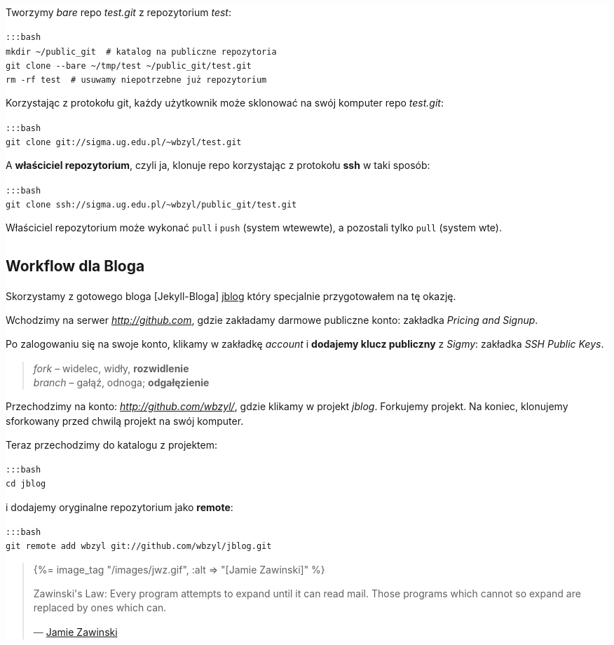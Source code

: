 Tworzymy *bare* repo *test.git* z repozytorium *test*:

    :::bash
    mkdir ~/public_git  # katalog na publiczne repozytoria
    git clone --bare ~/tmp/test ~/public_git/test.git
    rm -rf test  # usuwamy niepotrzebne już repozytorium

Korzystając z protokołu git, każdy użytkownik może sklonować na swój
komputer repo *test.git*:

    :::bash
    git clone git://sigma.ug.edu.pl/~wbzyl/test.git

A **właściciel repozytorium**, czyli ja, klonuje repo korzystając
z protokołu **ssh** w taki sposób:

    :::bash
    git clone ssh://sigma.ug.edu.pl/~wbzyl/public_git/test.git

Właściciel repozytorium może wykonać `pull` i `push`
(system wtewewte), a pozostali tylko `pull` (system wte).


## Workflow dla Bloga

Skorzystamy z gotowego bloga [Jekyll-Bloga] [jblog]
który specjalnie przygotowałem na tę okazję.

Wchodzimy na serwer *http://github.com*, gdzie zakładamy darmowe publiczne
konto: zakładka *Pricing and Signup*.

Po zalogowaniu się na swoje konto, klikamy w zakładkę *account*
i **dodajemy klucz publiczny** z *Sigmy*: zakładka *SSH Public Keys*.

<blockquote>
 <p>
  <em>fork</em> – widelec, widły, <b>rozwidlenie</b><br/>
  <em>branch</em> – gałąź, odnoga; <b>odgałęzienie</b>
 </p>
</blockquote>

Przechodzimy na konto: *http://github.com/wbzyl/*, gdzie klikamy
w projekt *jblog*. Forkujemy projekt. Na koniec, klonujemy
sforkowany przed chwilą projekt na swój komputer.

Teraz przechodzimy do katalogu z projektem:

    :::bash
    cd jblog

i dodajemy oryginalne repozytorium jako **remote**:

    :::bash
    git remote add wbzyl git://github.com/wbzyl/jblog.git

<blockquote>
  {%= image_tag "/images/jwz.gif", :alt => "[Jamie Zawinski]" %}
  <p>
   Zawinski's Law: Every program attempts to expand until it can read
   mail. Those programs which cannot so expand are replaced by ones
   which can.
  </p>
  <p class="author">— <a href="http://www.jwz.org/">Jamie Zawinski</a></p>
</blockquote>


[git home]: http://git.or.cz "git home"
[the-git-parable]: http://tom.preston-werner.com/2009/05/19/the-git-parable.html "The Git Parable"
[torvalds on git]: http://www.youtube.com/watch?v=4XpnKHJAok8 "Tech Talk: Linus Torvalds on git"
[schwartz on git]: http://www.youtube.com/watch?v=8dhZ9BXQgc4 "Git"
[git-in-one-hour]: http://www.oreillynet.com/pub/e/1394 "Git in One Hour"
[progit branches]: http://progit.org/book/ch3-1.html "What a Branch Is"
[tomayko about git]: http://tomayko.com/writings/the-thing-about-git "The Thing About Git"
[jblog]: http://github.com/wbzyl/jblog "Jekyll-Blog dostosowany do Sigmy"